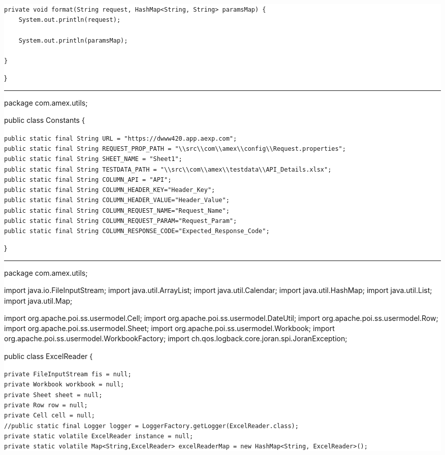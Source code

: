 	private void format(String request, HashMap<String, String> paramsMap) {
		System.out.println(request);
		
		System.out.println(paramsMap);
		
	}

}

--------------------------------------------------------------------------------------------
package com.amex.utils;

public class Constants {

	public static final String URL = "https://dwww420.app.aexp.com";
	public static final String REQUEST_PROP_PATH = "\\src\\com\\amex\\config\\Request.properties";
	public static final String SHEET_NAME = "Sheet1";
	public static final String TESTDATA_PATH = "\\src\\com\\amex\\testdata\\API_Details.xlsx";
	public static final String COLUMN_API = "API";
	public static final String COLUMN_HEADER_KEY="Header_Key";
	public static final String COLUMN_HEADER_VALUE="Header_Value";
	public static final String COLUMN_REQUEST_NAME="Request_Name";
	public static final String COLUMN_REQUEST_PARAM="Request_Param";
	public static final String COLUMN_RESPONSE_CODE="Expected_Response_Code";
}

--------------------------------------------------------------------------------------------
package com.amex.utils;

import java.io.FileInputStream;
import java.util.ArrayList;
import java.util.Calendar;
import java.util.HashMap;
import java.util.List;
import java.util.Map;

import org.apache.poi.ss.usermodel.Cell;
import org.apache.poi.ss.usermodel.DateUtil;
import org.apache.poi.ss.usermodel.Row;
import org.apache.poi.ss.usermodel.Sheet;
import org.apache.poi.ss.usermodel.Workbook;
import org.apache.poi.ss.usermodel.WorkbookFactory;
import ch.qos.logback.core.joran.spi.JoranException;

public class ExcelReader  {
	
	
	private FileInputStream fis = null;
	private Workbook workbook = null;
	private Sheet sheet = null;
	private Row row = null;
	private Cell cell = null;
	//public static final Logger logger = LoggerFactory.getLogger(ExcelReader.class);
	private static volatile ExcelReader instance = null;
	private static volatile Map<String,ExcelReader> excelReaderMap = new HashMap<String, ExcelReader>();
	